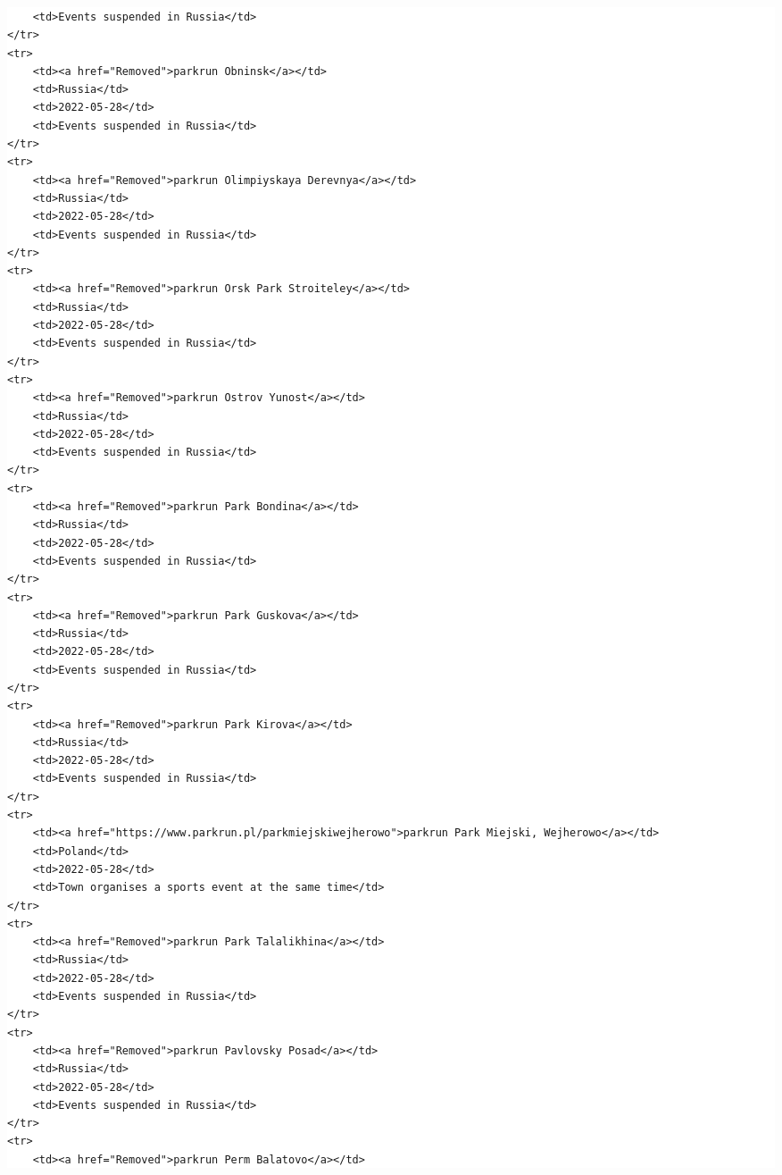         <td>Events suspended in Russia</td>
    </tr>
    <tr>
        <td><a href="Removed">parkrun Obninsk</a></td>
        <td>Russia</td>
        <td>2022-05-28</td>
        <td>Events suspended in Russia</td>
    </tr>
    <tr>
        <td><a href="Removed">parkrun Olimpiyskaya Derevnya</a></td>
        <td>Russia</td>
        <td>2022-05-28</td>
        <td>Events suspended in Russia</td>
    </tr>
    <tr>
        <td><a href="Removed">parkrun Orsk Park Stroiteley</a></td>
        <td>Russia</td>
        <td>2022-05-28</td>
        <td>Events suspended in Russia</td>
    </tr>
    <tr>
        <td><a href="Removed">parkrun Ostrov Yunost</a></td>
        <td>Russia</td>
        <td>2022-05-28</td>
        <td>Events suspended in Russia</td>
    </tr>
    <tr>
        <td><a href="Removed">parkrun Park Bondina</a></td>
        <td>Russia</td>
        <td>2022-05-28</td>
        <td>Events suspended in Russia</td>
    </tr>
    <tr>
        <td><a href="Removed">parkrun Park Guskova</a></td>
        <td>Russia</td>
        <td>2022-05-28</td>
        <td>Events suspended in Russia</td>
    </tr>
    <tr>
        <td><a href="Removed">parkrun Park Kirova</a></td>
        <td>Russia</td>
        <td>2022-05-28</td>
        <td>Events suspended in Russia</td>
    </tr>
    <tr>
        <td><a href="https://www.parkrun.pl/parkmiejskiwejherowo">parkrun Park Miejski, Wejherowo</a></td>
        <td>Poland</td>
        <td>2022-05-28</td>
        <td>Town organises a sports event at the same time</td>
    </tr>
    <tr>
        <td><a href="Removed">parkrun Park Talalikhina</a></td>
        <td>Russia</td>
        <td>2022-05-28</td>
        <td>Events suspended in Russia</td>
    </tr>
    <tr>
        <td><a href="Removed">parkrun Pavlovsky Posad</a></td>
        <td>Russia</td>
        <td>2022-05-28</td>
        <td>Events suspended in Russia</td>
    </tr>
    <tr>
        <td><a href="Removed">parkrun Perm Balatovo</a></td>